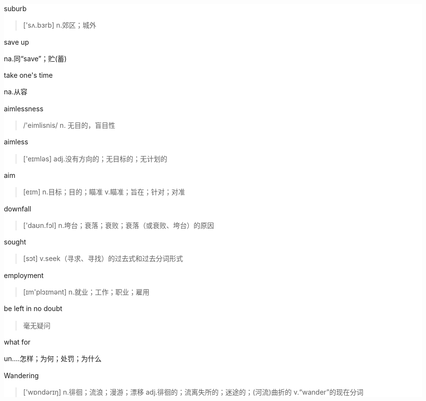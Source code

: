 suburb

> ['sʌ.bɜrb]
n.郊区；城外

save up

> 
na.同“save”；贮(蓄)

take one's time

> 
na.从容

aimlessness

> /'eimlisnis/
n. 无目的，盲目性

aimless

> ['eɪmləs]
adj.没有方向的；无目标的；无计划的

aim

> [eɪm]
n.目标；目的；瞄准
v.瞄准；旨在；针对；对准

downfall

> ['daʊn.fɔl]
n.垮台；衰落；衰败；衰落（或衰败、垮台）的原因

sought

> [sɔt]
v.seek（寻求、寻找）的过去式和过去分词形式

employment

> [ɪm'plɔɪmənt]
n.就业；工作；职业；雇用

be left in no doubt

> 毫无疑问

what for

> 
un.…怎样；为何；处罚；为什么

Wandering

> ['wɒndərɪŋ]
n.徘徊；流浪；漫游；漂移
adj.徘徊的；流离失所的；迷途的；(河流)曲折的
v.“wander”的现在分词
